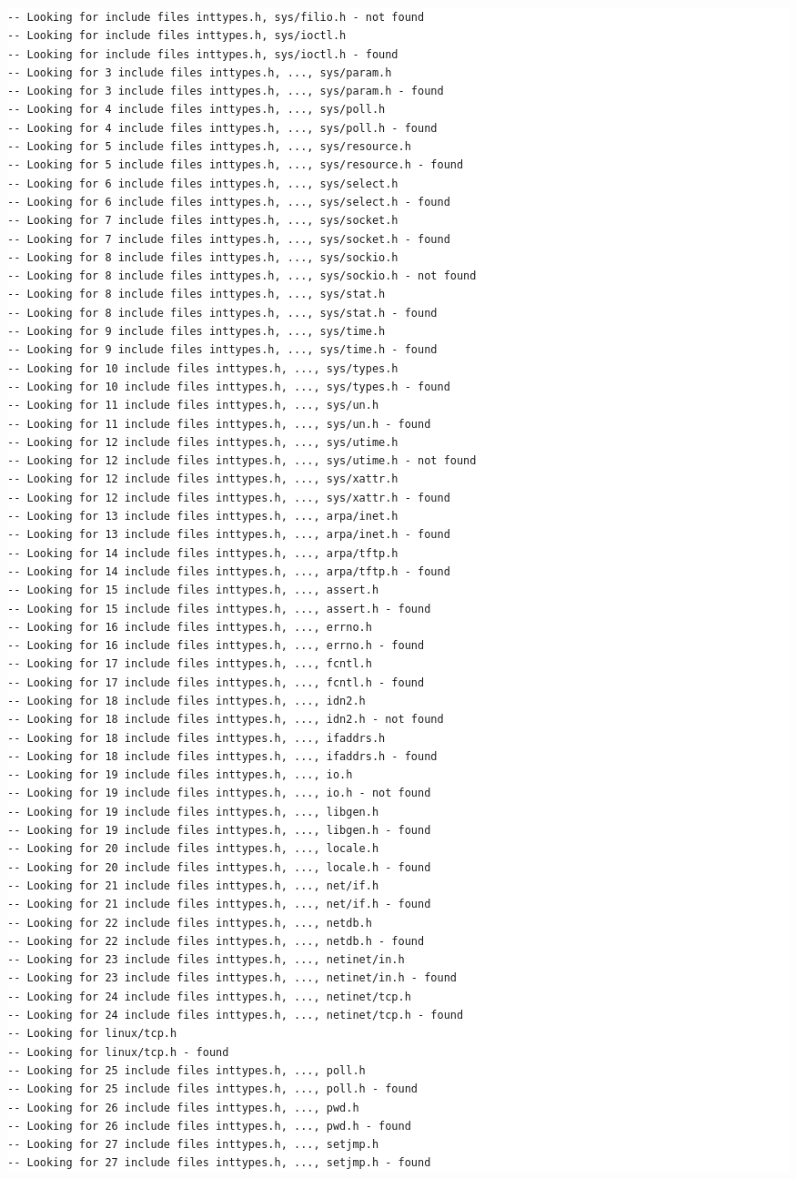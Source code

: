 ````{admonition} View full output
-- Looking for include files inttypes.h, sys/filio.h - not found
-- Looking for include files inttypes.h, sys/ioctl.h
-- Looking for include files inttypes.h, sys/ioctl.h - found
-- Looking for 3 include files inttypes.h, ..., sys/param.h
-- Looking for 3 include files inttypes.h, ..., sys/param.h - found
-- Looking for 4 include files inttypes.h, ..., sys/poll.h
-- Looking for 4 include files inttypes.h, ..., sys/poll.h - found
-- Looking for 5 include files inttypes.h, ..., sys/resource.h
-- Looking for 5 include files inttypes.h, ..., sys/resource.h - found
-- Looking for 6 include files inttypes.h, ..., sys/select.h
-- Looking for 6 include files inttypes.h, ..., sys/select.h - found
-- Looking for 7 include files inttypes.h, ..., sys/socket.h
-- Looking for 7 include files inttypes.h, ..., sys/socket.h - found
-- Looking for 8 include files inttypes.h, ..., sys/sockio.h
-- Looking for 8 include files inttypes.h, ..., sys/sockio.h - not found
-- Looking for 8 include files inttypes.h, ..., sys/stat.h
-- Looking for 8 include files inttypes.h, ..., sys/stat.h - found
-- Looking for 9 include files inttypes.h, ..., sys/time.h
-- Looking for 9 include files inttypes.h, ..., sys/time.h - found
-- Looking for 10 include files inttypes.h, ..., sys/types.h
-- Looking for 10 include files inttypes.h, ..., sys/types.h - found
-- Looking for 11 include files inttypes.h, ..., sys/un.h
-- Looking for 11 include files inttypes.h, ..., sys/un.h - found
-- Looking for 12 include files inttypes.h, ..., sys/utime.h
-- Looking for 12 include files inttypes.h, ..., sys/utime.h - not found
-- Looking for 12 include files inttypes.h, ..., sys/xattr.h
-- Looking for 12 include files inttypes.h, ..., sys/xattr.h - found
-- Looking for 13 include files inttypes.h, ..., arpa/inet.h
-- Looking for 13 include files inttypes.h, ..., arpa/inet.h - found
-- Looking for 14 include files inttypes.h, ..., arpa/tftp.h
-- Looking for 14 include files inttypes.h, ..., arpa/tftp.h - found
-- Looking for 15 include files inttypes.h, ..., assert.h
-- Looking for 15 include files inttypes.h, ..., assert.h - found
-- Looking for 16 include files inttypes.h, ..., errno.h
-- Looking for 16 include files inttypes.h, ..., errno.h - found
-- Looking for 17 include files inttypes.h, ..., fcntl.h
-- Looking for 17 include files inttypes.h, ..., fcntl.h - found
-- Looking for 18 include files inttypes.h, ..., idn2.h
-- Looking for 18 include files inttypes.h, ..., idn2.h - not found
-- Looking for 18 include files inttypes.h, ..., ifaddrs.h
-- Looking for 18 include files inttypes.h, ..., ifaddrs.h - found
-- Looking for 19 include files inttypes.h, ..., io.h
-- Looking for 19 include files inttypes.h, ..., io.h - not found
-- Looking for 19 include files inttypes.h, ..., libgen.h
-- Looking for 19 include files inttypes.h, ..., libgen.h - found
-- Looking for 20 include files inttypes.h, ..., locale.h
-- Looking for 20 include files inttypes.h, ..., locale.h - found
-- Looking for 21 include files inttypes.h, ..., net/if.h
-- Looking for 21 include files inttypes.h, ..., net/if.h - found
-- Looking for 22 include files inttypes.h, ..., netdb.h
-- Looking for 22 include files inttypes.h, ..., netdb.h - found
-- Looking for 23 include files inttypes.h, ..., netinet/in.h
-- Looking for 23 include files inttypes.h, ..., netinet/in.h - found
-- Looking for 24 include files inttypes.h, ..., netinet/tcp.h
-- Looking for 24 include files inttypes.h, ..., netinet/tcp.h - found
-- Looking for linux/tcp.h
-- Looking for linux/tcp.h - found
-- Looking for 25 include files inttypes.h, ..., poll.h
-- Looking for 25 include files inttypes.h, ..., poll.h - found
-- Looking for 26 include files inttypes.h, ..., pwd.h
-- Looking for 26 include files inttypes.h, ..., pwd.h - found
-- Looking for 27 include files inttypes.h, ..., setjmp.h
-- Looking for 27 include files inttypes.h, ..., setjmp.h - found
````